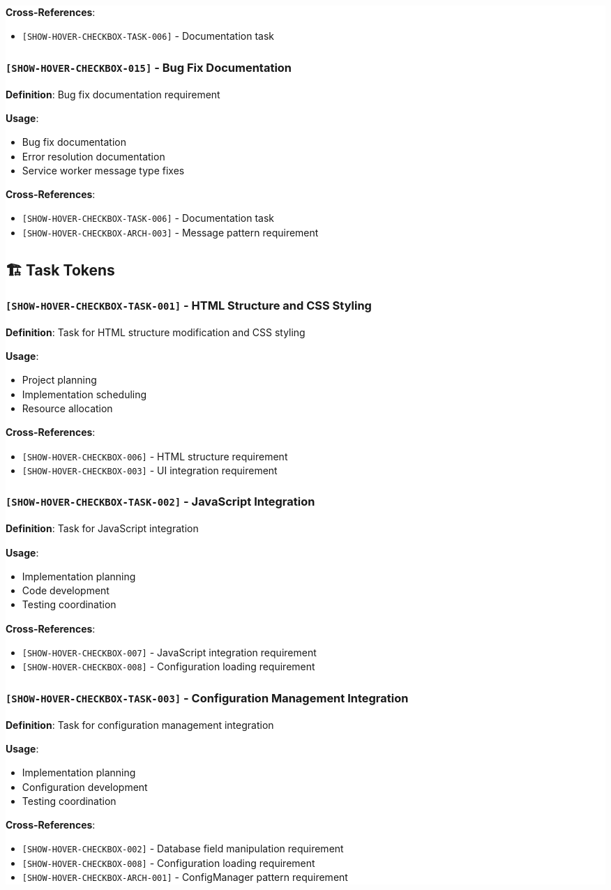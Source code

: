 **Cross-References**:
- `[SHOW-HOVER-CHECKBOX-TASK-006]` - Documentation task

### **`[SHOW-HOVER-CHECKBOX-015]` - Bug Fix Documentation**
**Definition**: Bug fix documentation requirement

**Usage**:
- Bug fix documentation
- Error resolution documentation
- Service worker message type fixes

**Cross-References**:
- `[SHOW-HOVER-CHECKBOX-TASK-006]` - Documentation task
- `[SHOW-HOVER-CHECKBOX-ARCH-003]` - Message pattern requirement

## 🏗️ Task Tokens

### **`[SHOW-HOVER-CHECKBOX-TASK-001]` - HTML Structure and CSS Styling**
**Definition**: Task for HTML structure modification and CSS styling

**Usage**:
- Project planning
- Implementation scheduling
- Resource allocation

**Cross-References**:
- `[SHOW-HOVER-CHECKBOX-006]` - HTML structure requirement
- `[SHOW-HOVER-CHECKBOX-003]` - UI integration requirement

### **`[SHOW-HOVER-CHECKBOX-TASK-002]` - JavaScript Integration**
**Definition**: Task for JavaScript integration

**Usage**:
- Implementation planning
- Code development
- Testing coordination

**Cross-References**:
- `[SHOW-HOVER-CHECKBOX-007]` - JavaScript integration requirement
- `[SHOW-HOVER-CHECKBOX-008]` - Configuration loading requirement

### **`[SHOW-HOVER-CHECKBOX-TASK-003]` - Configuration Management Integration**
**Definition**: Task for configuration management integration

**Usage**:
- Implementation planning
- Configuration development
- Testing coordination

**Cross-References**:
- `[SHOW-HOVER-CHECKBOX-002]` - Database field manipulation requirement
- `[SHOW-HOVER-CHECKBOX-008]` - Configuration loading requirement
- `[SHOW-HOVER-CHECKBOX-ARCH-001]` - ConfigManager pattern requirement
